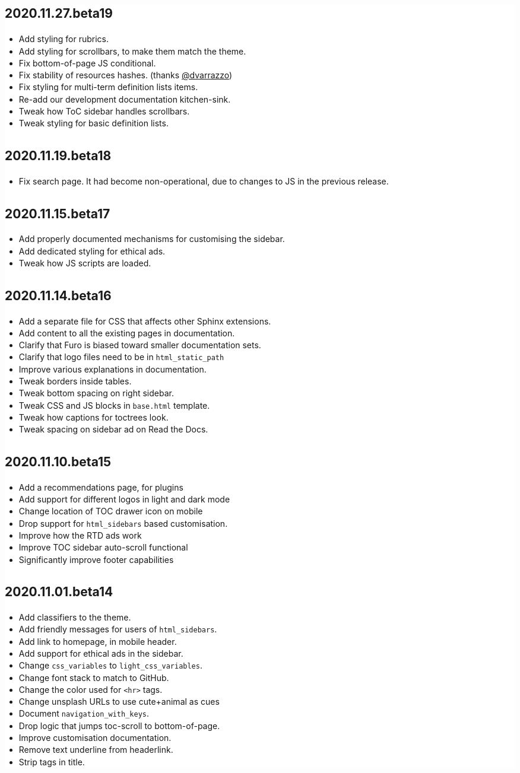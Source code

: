 ## 2020.11.27.beta19

- Add styling for rubrics.
- Add styling for scrollbars, to make them match the theme.
- Fix bottom-of-page JS conditional.
- Fix stability of resources hashes. (thanks [@dvarrazzo](https://github.com/dvarrazzo))
- Fix styling for multi-term definition lists items.
- Re-add our development documentation kitchen-sink.
- Tweak how ToC sidebar handles scrollbars.
- Tweak styling for basic definition lists.

## 2020.11.19.beta18

- Fix search page. It had become non-operational, due to changes to JS
  in the previous release.

## 2020.11.15.beta17

- Add properly documented mechanisms for customising the sidebar.
- Add dedicated styling for ethical ads.
- Tweak how JS scripts are loaded.

## 2020.11.14.beta16

- Add a separate file for CSS that affects other Sphinx extensions.
- Add content to all the existing pages in documentation.
- Clarify that Furo is biased toward smaller documentation sets.
- Clarify that logo files need to be in `html_static_path`
- Improve various explanations in documentation.
- Tweak borders inside tables.
- Tweak bottom spacing on right sidebar.
- Tweak CSS and JS blocks in `base.html` template.
- Tweak how captions for toctrees look.
- Tweak spacing on sidebar ad on Read the Docs.

## 2020.11.10.beta15

- Add a recommendations page, for plugins
- Add support for different logos in light and dark mode
- Change location of TOC drawer icon on mobile
- Drop support for `html_sidebars` based customisation.
- Improve how the RTD ads work
- Improve TOC sidebar auto-scroll functional
- Significantly improve footer capabilities

## 2020.11.01.beta14

- Add classifiers to the theme.
- Add friendly messages for users of `html_sidebars`.
- Add link to homepage, in mobile header.
- Add support for ethical ads in the sidebar.
- Change `css_variables` to `light_css_variables`.
- Change font stack to match to GitHub.
- Change the color used for `<hr>` tags.
- Change unsplash URLs to use cute+animal as cues
- Document `navigation_with_keys`.
- Drop logic that jumps toc-scroll to bottom-of-page.
- Improve customisation documentation.
- Remove text underline from headerlink.
- Strip tags in title.
